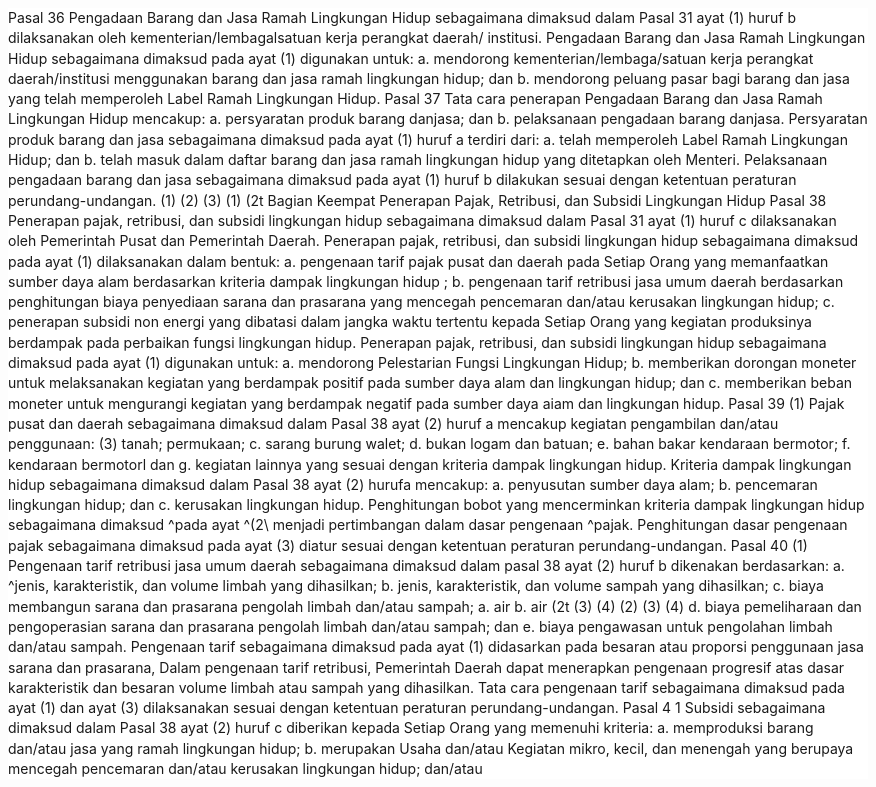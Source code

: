 Pasal 36
Pengadaan Barang dan Jasa Ramah Lingkungan Hidup sebagaimana dimaksud dalam Pasal 31 ayat (1) huruf b dilaksanakan oleh kementerian/lembagalsatuan kerja perangkat daerah/ institusi. Pengadaan Barang dan Jasa Ramah Lingkungan Hidup sebagaimana dimaksud pada ayat (1) digunakan untuk:
a. mendorong kementerian/lembaga/satuan kerja perangkat daerah/institusi menggunakan barang dan jasa ramah lingkungan hidup; dan
b. mendorong peluang pasar bagi barang dan jasa yang telah memperoleh Label Ramah Lingkungan Hidup.
Pasal 37
Tata cara penerapan Pengadaan Barang dan Jasa Ramah Lingkungan Hidup mencakup:
a. persyaratan produk barang danjasa; dan
b. pelaksanaan pengadaan barang danjasa. Persyaratan produk barang dan jasa sebagaimana dimaksud pada ayat (1) huruf a terdiri dari:
a. telah memperoleh Label Ramah Lingkungan Hidup; dan
b. telah masuk dalam daftar barang dan jasa ramah lingkungan hidup yang ditetapkan oleh Menteri. Pelaksanaan pengadaan barang dan jasa sebagaimana dimaksud pada ayat (1) huruf b dilakukan sesuai dengan ketentuan peraturan perundang-undangan.
(1) (2) (3) (1) (2t
Bagian Keempat Penerapan Pajak, Retribusi, dan Subsidi Lingkungan Hidup
Pasal 38
Penerapan pajak, retribusi, dan subsidi lingkungan hidup sebagaimana dimaksud dalam Pasal 31 ayat (1) huruf c dilaksanakan oleh Pemerintah Pusat dan Pemerintah Daerah. Penerapan pajak, retribusi, dan subsidi lingkungan hidup sebagaimana dimaksud pada ayat (1) dilaksanakan dalam bentuk:
a. pengenaan tarif pajak pusat dan daerah pada Setiap Orang yang memanfaatkan sumber daya alam berdasarkan kriteria dampak lingkungan hidup ;
b. pengenaan tarif retribusi jasa umum daerah berdasarkan penghitungan biaya penyediaan sarana dan prasarana yang mencegah pencemaran dan/atau kerusakan lingkungan hidup;
c. penerapan subsidi non energi yang dibatasi dalam jangka waktu tertentu kepada Setiap Orang yang kegiatan produksinya berdampak pada perbaikan fungsi lingkungan hidup. Penerapan pajak, retribusi, dan subsidi lingkungan hidup sebagaimana dimaksud pada ayat (1) digunakan untuk:
a. mendorong Pelestarian Fungsi Lingkungan Hidup;
b. memberikan dorongan moneter untuk melaksanakan kegiatan yang berdampak positif pada sumber daya alam dan lingkungan hidup; dan
c. memberikan beban moneter untuk mengurangi kegiatan yang berdampak negatif pada sumber daya aiam dan lingkungan hidup. Pasal 39 (1) Pajak pusat dan daerah sebagaimana dimaksud dalam Pasal 38 ayat (2) huruf a mencakup kegiatan pengambilan dan/atau penggunaan:
(3) tanah; permukaan;
c. sarang burung walet;
d. bukan logam dan batuan;
e. bahan bakar kendaraan bermotor;
f. kendaraan bermotorl dan g. kegiatan lainnya yang sesuai dengan kriteria dampak lingkungan hidup. Kriteria dampak lingkungan hidup sebagaimana dimaksud dalam Pasal 38 ayat (2) hurufa mencakup:
a. penyusutan sumber daya alam;
b. pencemaran lingkungan hidup; dan
c. kerusakan lingkungan hidup. Penghitungan bobot yang mencerminkan kriteria dampak lingkungan hidup sebagaimana dimaksud ^pada ayat ^(2\ menjadi pertimbangan dalam dasar pengenaan ^pajak. Penghitungan dasar pengenaan pajak sebagaimana dimaksud pada ayat (3) diatur sesuai dengan ketentuan peraturan perundang-undangan. Pasal 40 (1) Pengenaan tarif retribusi jasa umum daerah sebagaimana dimaksud dalam pasal 38 ayat (2) huruf b dikenakan berdasarkan:
a. ^jenis, karakteristik, dan volume limbah yang dihasilkan;
b. jenis, karakteristik, dan volume sampah yang dihasilkan;
c. biaya membangun sarana dan prasarana pengolah limbah dan/atau sampah;
a. air b. air (2t (3) (4) (2) (3) (4) d. biaya pemeliharaan dan pengoperasian sarana dan prasarana pengolah limbah dan/atau sampah; dan
e. biaya pengawasan untuk pengolahan limbah dan/atau sampah. Pengenaan tarif sebagaimana dimaksud pada ayat (1) didasarkan pada besaran atau proporsi penggunaan jasa sarana dan prasarana, Dalam pengenaan tarif retribusi, Pemerintah Daerah dapat menerapkan pengenaan progresif atas dasar karakteristik dan besaran volume limbah atau sampah yang dihasilkan. Tata cara pengenaan tarif sebagaimana dimaksud pada ayat (1) dan ayat (3) dilaksanakan sesuai dengan ketentuan peraturan perundang-undangan. Pasal 4 1 Subsidi sebagaimana dimaksud dalam Pasal 38 ayat (2) huruf c diberikan kepada Setiap Orang yang memenuhi kriteria:
a. memproduksi barang dan/atau jasa yang ramah lingkungan hidup;
b. merupakan Usaha dan/atau Kegiatan mikro, kecil, dan menengah yang berupaya mencegah pencemaran dan/atau kerusakan lingkungan hidup; dan/atau